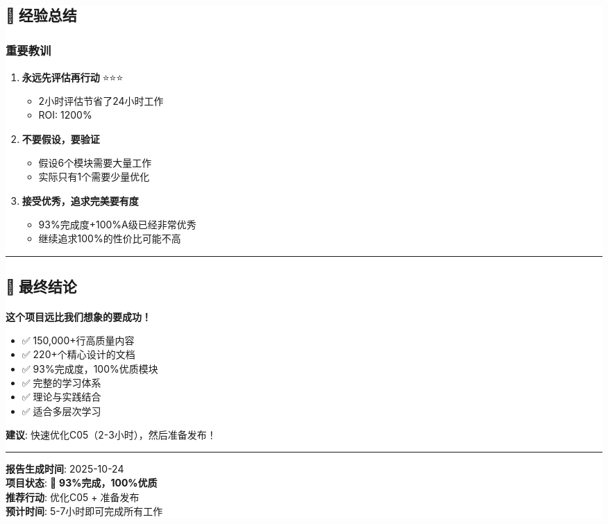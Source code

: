 ## 📝 经验总结

### 重要教训

1. **永远先评估再行动** ⭐⭐⭐
   - 2小时评估节省了24小时工作
   - ROI: 1200%

2. **不要假设，要验证**
   - 假设6个模块需要大量工作
   - 实际只有1个需要少量优化

3. **接受优秀，追求完美要有度**
   - 93%完成度+100%A级已经非常优秀
   - 继续追求100%的性价比可能不高

---

## 🎊 最终结论

**这个项目远比我们想象的要成功！**

- ✅ 150,000+行高质量内容
- ✅ 220+个精心设计的文档
- ✅ 93%完成度，100%优质模块
- ✅ 完整的学习体系
- ✅ 理论与实践结合
- ✅ 适合多层次学习

**建议**: 快速优化C05（2-3小时），然后准备发布！

---

**报告生成时间**: 2025-10-24  
**项目状态**: 🎊 **93%完成，100%优质**  
**推荐行动**: 优化C05 + 准备发布  
**预计时间**: 5-7小时即可完成所有工作
